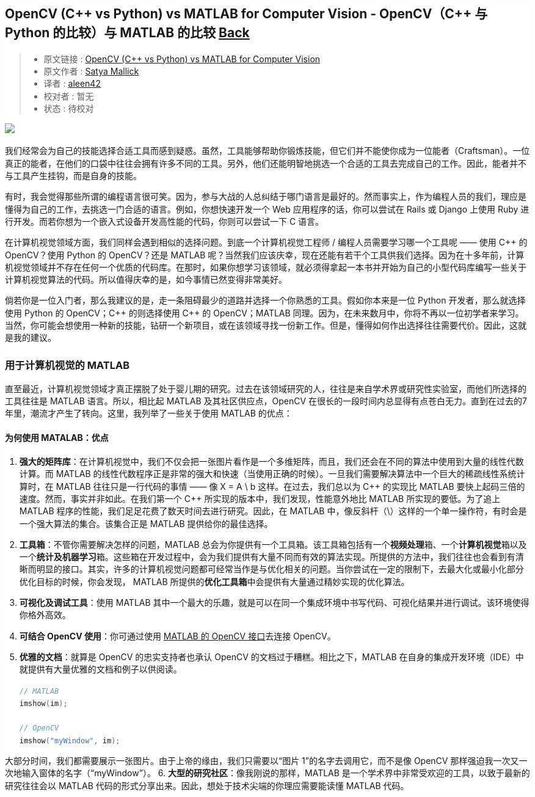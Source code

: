 ## OpenCV (C++ vs Python) vs MATLAB for Computer Vision - OpenCV（C++ 与 Python 的比较）与 MATLAB 的比较 [**Back**](./../translation.md)

> * 原文链接 : [OpenCV (C++ vs Python) vs MATLAB for Computer Vision](http://www.learnopencv.com/opencv-c-vs-python-vs-matlab-for-computer-vision/)
> * 原文作者 : [Satya Mallick](http://www.learnopencv.com/about/)
> * 译者 : [aleen42](https://github.com/aleen42) 
> * 校对者 : 暂无
> * 状态 : 待校对


![](./1.jpg)

我们经常会为自己的技能选择合适工具而感到疑惑。虽然，工具能够帮助你锻炼技能，但它们并不能使你成为一位能者（Craftsman）。一位真正的能者，在他们的口袋中往往会拥有许多不同的工具。另外，他们还能明智地挑选一个合适的工具去完成自己的工作。因此，能者并不与工具产生挂钩，而是自身的技能。

有时，我会觉得那些所谓的编程语言很可笑。因为，参与大战的人总纠结于哪门语言是最好的。然而事实上，作为编程人员的我们，理应是懂得为自己的工作，去挑选一门合适的语言。例如，你想快速开发一个 Web 应用程序的话，你可以尝试在 Rails 或 Django 上使用 Ruby 进行开发。而若你想为一个嵌入式设备开发高性能的代码，你则可以尝试一下 C 语言。

在计算机视觉领域方面，我们同样会遇到相似的选择问题。到底一个计算机视觉工程师 / 编程人员需要学习哪一个工具呢 —— 使用 C++ 的 OpenCV？使用 Python 的 OpenCV？还是 MATLAB 呢？当然我们应该庆幸，现在还能有若干个工具供我们选择。因为在十多年前，计算机视觉领域并不存在任何一个优质的代码库。在那时，如果你想学习该领域，就必须得拿起一本书并开始为自己的小型代码库编写一些关于计算机视觉算法的代码。所以值得庆幸的是，如今事情已然变得非常美好。

倘若你是一位入门者，那么我建议的是，走一条阻碍最少的道路并选择一个你熟悉的工具。假如你本来是一位 Python 开发者，那么就选择使用 Python 的 OpenCV；C++ 的则选择使用 C++ 的 OpenCV；MATLAB 同理。因为，在未来数月中，你将不再以一位初学者来学习。当然，你可能会想使用一种新的技能，钻研一个新项目，或在该领域寻找一份新工作。但是，懂得如何作出选择往往需要代价。因此，这就是我的建议。

### 用于计算机视觉的 MATLAB

直至最近，计算机视觉领域才真正摆脱了处于婴儿期的研究。过去在该领域研究的人，往往是来自学术界或研究性实验室，而他们所选择的工具往往是 MATLAB 语言。所以，相比起 MATLAB 及其社区供应点，OpenCV 在很长的一段时间内总显得有点苍白无力。直到在过去的7年里，潮流才产生了转向。这里，我列举了一些关于使用 MATLAB 的优点：

#### 为何使用 MATALAB：优点

1. **强大的矩阵库**：在计算机视觉中，我们不仅会把一张图片看作是一个多维矩阵，而且，我们还会在不同的算法中使用到大量的线性代数计算。而 MATLAB 的线性代数程序正是非常的强大和快速（当使用正确的时候）。一旦我们需要解决算法中一个巨大的稀疏线性系统计算时，在 MATLAB 往往只是一行代码的事情 —— 像 X = A \ b 这样。在过去，我们总以为 C++ 的实现比 MATLAB 要快上起码三倍的速度。然而，事实并非如此。在我们第一个 C++ 所实现的版本中，我们发现，性能意外地比 MATLAB 所实现的要低。为了追上 MATLAB 程序的性能，我们足足花费了数天时间去进行研究。因此，在 MATLAB 中，像反斜杆（\）这样的一个单一操作符，有时会是一个强大算法的集合。该集合正是 MATLAB 提供给你的最佳选择。
2. **工具箱**：不管你需要解决怎样的问题，MATLAB 总会为你提供有一个工具箱。该工具箱包括有一个**视频处理**箱、一个**计算机视觉**箱以及一个**统计及机器学习**箱。这些箱在开发过程中，会为我们提供有大量不同而有效的算法实现。所提供的方法中，我们往往也会看到有清晰而明显的接口。其实，许多的计算机视觉问题都可经常当作是与优化相关的问题。当你尝试在一定的限制下，去最大化或最小化部分优化目标的时候，你会发现， MATLAB 所提供的**优化工具箱**中会提供有大量通过精妙实现的优化算法。
3. **可视化及调试工具**：使用 MATLAB 其中一个最大的乐趣，就是可以在同一个集成环境中书写代码、可视化结果并进行调试。该环境使得你格外高效。
4. **可结合 OpenCV 使用**：你可通过使用 [MATLAB 的 OpenCV 接口](http://www.mathworks.com/matlabcentral/fileexchange/47953-computer-vision-system-toolbox-opencv-interface)去连接 OpenCV。
5. **优雅的文档**：就算是 OpenCV 的忠实支持者也承认 OpenCV 的文档过于糟糕。相比之下，MATLAB 在自身的集成开发环境（IDE）中就提供有大量优雅的文档和例子以供阅读。

    ```cpp
    // MATLAB
    imshow(im);
    
    // OpenCV
    imshow("myWindow", im);
    ```
大部分时间，我们都需要展示一张图片。由于上帝的缘由，我们只需要以“图片 1”的名字去调用它，而不是像 OpenCV 那样强迫我一次又一次地输入窗体的名字（“myWindow”）。
6. **大型的研究社区**：像我刚说的那样，MATLAB 是一个学术界中非常受欢迎的工具，以致于最新的研究往往会以 MATLAB 代码的形式分享出来。因此，想处于技术尖端的你理应需要能读懂 MATLAB 代码。
